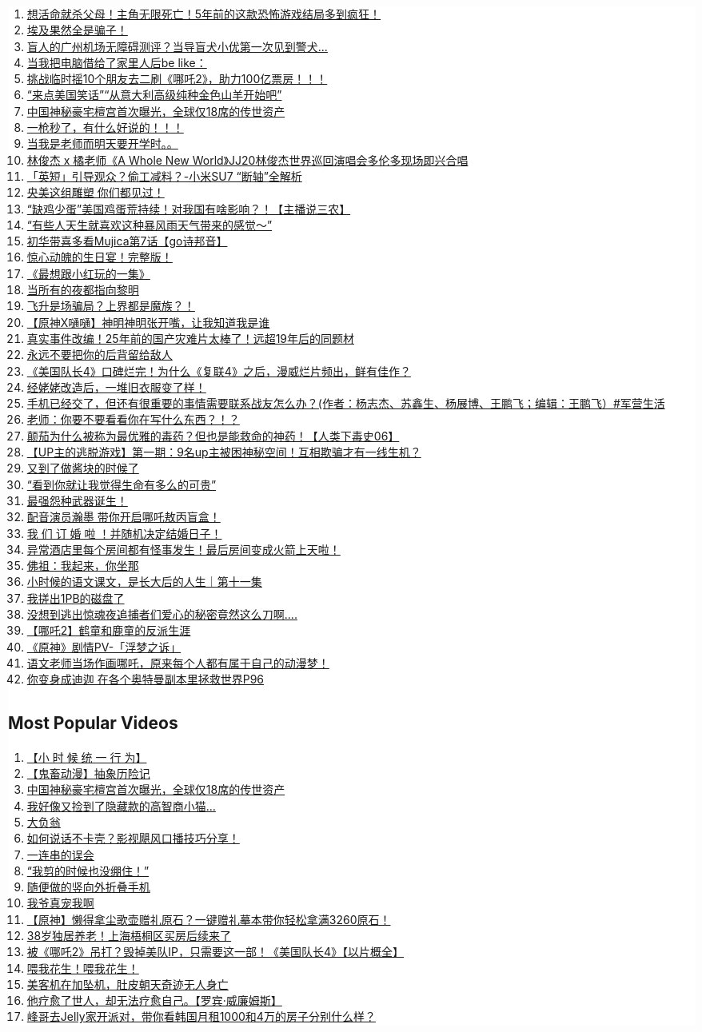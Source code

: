 1. [想活命就杀父母！主角无限死亡！5年前的这款恐怖游戏结局多到疯狂！](https://www.bilibili.com/video/BV1YmKueWE3e)
1. [埃及果然全是骗子！](https://www.bilibili.com/video/BV1k9AAe5Ear)
1. [盲人的广州机场无障碍测评？当导盲犬小优第一次见到警犬...](https://www.bilibili.com/video/BV1CVANenEep)
1. [当我把电脑借给了家里人后be like：](https://www.bilibili.com/video/BV1ymAGegEcz)
1. [挑战临时摇10个朋友去二刷《哪吒2》，助力100亿票房！！！](https://www.bilibili.com/video/BV1A3ANeQEEc)
1. [“来点美国笑话”“从意大利高级纯种金色山羊开始吧”](https://www.bilibili.com/video/BV1Gaw9eBEB6)
1. [中国神秘豪宅檀宫首次曝光，全球仅18席的传世资产](https://www.bilibili.com/video/BV1Hcwoe4Evq)
1. [一枪秒了，有什么好说的！！！](https://www.bilibili.com/video/BV1abAGepE2R)
1. [当我是老师而明天要开学时。。](https://www.bilibili.com/video/BV17UAKeLE8p)
1. [林俊杰 x 橘老师《A Whole New World》JJ20林俊杰世界巡回演唱会多伦多现场即兴合唱](https://www.bilibili.com/video/BV15NAVeZEWi)
1. [「英短」引导观众？偷工减料？-小米SU7 “断轴”全解析](https://www.bilibili.com/video/BV1L9AMeSEkf)
1. [央美这组雕塑 你们都见过！](https://www.bilibili.com/video/BV1FJANejEff)
1. [“缺鸡少蛋”美国鸡蛋荒持续！对我国有啥影响？！【主播说三农】](https://www.bilibili.com/video/BV1A3A5eCE33)
1. [“有些人天生就喜欢这种暴风雨天气带来的感觉～”](https://www.bilibili.com/video/BV1jzKnebEeM)
1. [初华带喜多看Mujica第7话【go诗邦音】](https://www.bilibili.com/video/BV1K3ATe8EsV)
1. [惊心动魄的生日宴！完整版！](https://www.bilibili.com/video/BV15EKKe2EHX)
1. [《最想跟小红玩的一集》](https://www.bilibili.com/video/BV1oxANe3E6f)
1. [当所有的夜都指向黎明](https://www.bilibili.com/video/BV1qyAPegELE)
1. [飞升是场骗局？上界都是魔族？！](https://www.bilibili.com/video/BV1XiANeeENx)
1. [【原神X嗵嗵】神明神明张开嘴，让我知道我是谁](https://www.bilibili.com/video/BV1DMKTeGE3R)
1. [真实事件改编！25年前的国产灾难片太棒了！远超19年后的同题材](https://www.bilibili.com/video/BV1uxKPePEYE)
1. [永远不要把你的后背留给敌人](https://www.bilibili.com/video/BV1jrAVePE4u)
1. [《美国队长4》口碑烂完！为什么《复联4》之后，漫威烂片频出，鲜有佳作？](https://www.bilibili.com/video/BV11vwoeAEBH)
1. [经姥姥改造后，一堆旧衣服变了样！](https://www.bilibili.com/video/BV1CUKHe3E7u)
1. [手机已经交了，但还有很重要的事情需要联系战友怎么办？(作者：杨志杰、苏鑫生、杨展博、王鹏飞；编辑：王鹏飞）#军营生活](https://www.bilibili.com/video/BV1HnATeWEda)
1. [老师：你要不要看看你在写什么东西？！？](https://www.bilibili.com/video/BV1naAwe6Esp)
1. [颠茄为什么被称为最优雅的毒药？但也是能救命的神药！【人类下毒史06】](https://www.bilibili.com/video/BV18rKAePEJj)
1. [【UP主的逃脱游戏】第一期：9名up主被困神秘空间！互相欺骗才有一线生机？](https://www.bilibili.com/video/BV1LQAKeVEti)
1. [又到了做酱块的时候了](https://www.bilibili.com/video/BV1dqAueJEvu)
1. [“看到你就让我觉得生命有多么的可贵”](https://www.bilibili.com/video/BV1X1A3eQERF)
1. [最强怨种武器诞生！](https://www.bilibili.com/video/BV13ZAKeuEmN)
1. [配音演员瀚墨 带你开启哪吒敖丙盲盒！](https://www.bilibili.com/video/BV1ERAGevEhx)
1. [我 们 订 婚 啦 ！并随机决定结婚日子！](https://www.bilibili.com/video/BV129AueBECv)
1. [异常酒店里每个房间都有怪事发生！最后房间变成火箭上天啦！](https://www.bilibili.com/video/BV14WAPe9EFF)
1. [佛祖：我起来，你坐那](https://www.bilibili.com/video/BV1SxwoeuEys)
1. [小时候的语文课文，是长大后的人生｜第十一集](https://www.bilibili.com/video/BV1CQKHeuENU)
1. [我搓出1PB的磁盘了](https://www.bilibili.com/video/BV1cSwSe6EcE)
1. [没想到逃出惊魂夜追捕者们爱心的秘密竟然这么刀啊....](https://www.bilibili.com/video/BV1vUAPeqEDu)
1. [【哪吒2】鹤童和鹿童的反派生涯](https://www.bilibili.com/video/BV1vHNfehEMD)
1. [《原神》剧情PV-「浮梦之诉」](https://www.bilibili.com/video/BV1ZgwoeJEph)
1. [语文老师当场作画哪吒，原来每个人都有属于自己的动漫梦！](https://www.bilibili.com/video/BV1j3woeSEFL)
1. [你变身成迪迦 在各个奥特曼副本里拯救世界P96](https://www.bilibili.com/video/BV1jCAweAEvo)

## Most Popular Videos
1. [【小 时 候 统 一 行 为】](https://www.bilibili.com/video/BV1pnAae8Ekw)
1. [【鬼畜动漫】抽象历险记](https://www.bilibili.com/video/BV1uywdeMEMY)
1. [中国神秘豪宅檀宫首次曝光，全球仅18席的传世资产](https://www.bilibili.com/video/BV1Hcwoe4Evq)
1. [我好像又捡到了隐藏款的高智商小猫…](https://www.bilibili.com/video/BV15zAae7EpL)
1. [大负翁](https://www.bilibili.com/video/BV1fSAheDEqn)
1. [如何说话不卡壳？影视飓风口播技巧分享！](https://www.bilibili.com/video/BV1qDAbeGETw)
1. [一连串的误会](https://www.bilibili.com/video/BV1T8woeqEbx)
1. [“我剪的时候也没绷住！”](https://www.bilibili.com/video/BV1cdwQe5EBU)
1. [随便做的竖向外折叠手机](https://www.bilibili.com/video/BV15dAMeEEQj)
1. [我爷真宠我啊](https://www.bilibili.com/video/BV1EbA8ejEap)
1. [【原神】懒得拿尘歌壶赠礼原石？一键赠礼摹本带你轻松拿满3260原石！](https://www.bilibili.com/video/BV1tdAaeiEMS)
1. [38岁独居养老！上海梧桐区买房后续来了](https://www.bilibili.com/video/BV1HsAaeoEXs)
1. [被《哪吒2》吊打？毁掉美队IP，只需要这一部！《美国队长4》【以片概全】](https://www.bilibili.com/video/BV1x7AaeaEcY)
1. [喂我花生！喂我花生！](https://www.bilibili.com/video/BV1gvwQeZEHN)
1. [美客机在加坠机，肚皮朝天奇迹无人身亡](https://www.bilibili.com/video/BV1nCAhedEmm)
1. [他疗愈了世人，却无法疗愈自己。【罗宾·威廉姆斯】](https://www.bilibili.com/video/BV182AaekEZ5)
1. [峰哥去Jelly家开派对，带你看韩国月租1000和4万的房子分别什么样？](https://www.bilibili.com/video/BV1wwAhe9EBE)